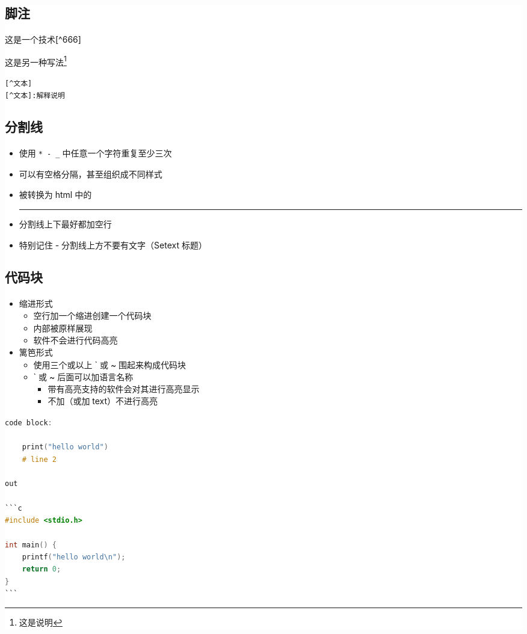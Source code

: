 
## 脚注  

 这是一个技术[^666]

这是另一种写法[^1]

[^1]: 这是说明 

```tex
[^文本]
[^文本]:解释说明	
```

## 分割线

- 使用 `* - _` 中任意一个字符重复至少三次

- 可以有空格分隔，甚至组织成不同样式

- 被转换为 html 中的 <hr/>

- 分割线上下最好都加空行

- 特别记住 - 分割线上方不要有文字（Setext 标题）

	

## 代码块

- 缩进形式
	- 空行加一个缩进创建一个代码块
	- 内部被原样展现
	- 软件不会进行代码高亮
- 篱笆形式
	- 使用三个或以上 ` 或 ~ 围起来构成代码块
	- ` 或 ~ 后面可以加语言名称
		- 带有高亮支持的软件会对其进行高亮显示
		- 不加（或加 text）不进行高亮

````c
code block:

    print("hello world")
    # line 2

out

```c
#include <stdio.h>

int main() {
    printf("hello world\n");
    return 0;
}
```
````
